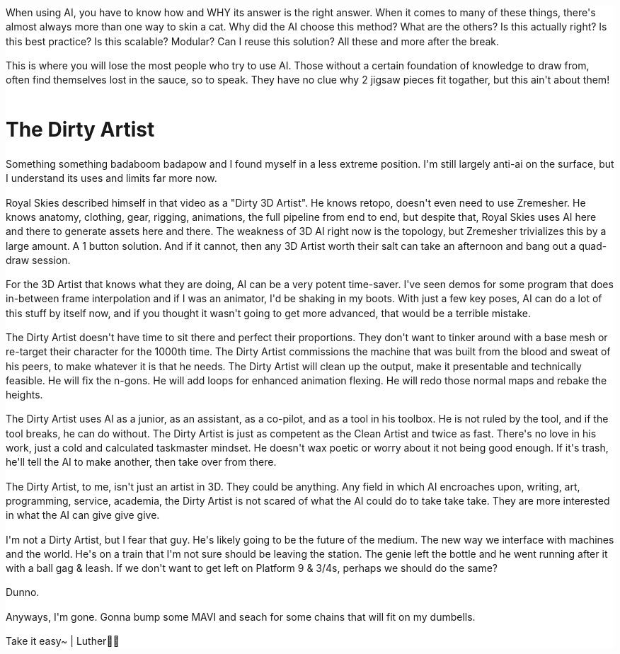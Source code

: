 When using AI, you have to know how and WHY its answer is the right answer. When it comes to many of these things, there's almost always more than one way to skin a cat. Why did the AI choose this method? What are the others? Is this actually right? Is this best practice? Is this scalable? Modular? Can I reuse this solution? All these and more after the break.

This is where you will lose the most people who try to use AI. Those without a certain foundation of knowledge to draw from, often find themselves lost in the sauce, so to speak. They have no clue why 2 jigsaw pieces fit togather, but this ain't about them!

# The Dirty Artist

Something something badaboom badapow and I found myself in a less extreme position. I'm still largely anti-ai on the surface, but I understand its uses and limits far more now.

Royal Skies described himself in that video as a "Dirty 3D Artist". He knows retopo, doesn't even need to use Zremesher. He knows anatomy, clothing, gear, rigging, animations, the full pipeline from end to end, but despite that, Royal Skies uses AI here and there to generate assets here and there. The weakness of 3D AI right now is the topology, but Zremesher trivializes this by a large amount. A 1 button solution. And if it cannot, then any 3D Artist worth their salt can take an afternoon and bang out a quad-draw session.

For the 3D Artist that knows what they are doing, AI can be a very potent time-saver. I've seen demos for some program that does in-between frame interpolation and if I was an animator, I'd be shaking in my boots. With just a few key poses, AI can do a lot of this stuff by itself now, and if you thought it wasn't going to get more advanced, that would be a terrible mistake.

The Dirty Artist doesn't have time to sit there and perfect their proportions. They don't want to tinker around with a base mesh or re-target their character for the 1000th time. The Dirty Artist commissions the machine that was built from the blood and sweat of his peers, to make whatever it is that he needs. The Dirty Artist will clean up the output, make it presentable and technically feasible. He will fix the n-gons. He will add loops for enhanced animation flexing. He will redo those normal maps and rebake the heights.

The Dirty Artist uses AI as a junior, as an assistant, as a co-pilot, and as a tool in his toolbox. He is not ruled by the tool, and if the tool breaks, he can do without. The Dirty Artist is just as competent as the Clean Artist and twice as fast. There's no love in his work, just a cold and calculated taskmaster mindset. He doesn't wax poetic or worry about it not being good enough. If it's trash, he'll tell the AI to make another, then take over from there.

The Dirty Artist, to me, isn't just an artist in 3D. They could be anything. Any field in which AI encroaches upon, writing, art, programming, service, academia, the Dirty Artist is not scared of what the AI could do to take take take. They are more interested in what the AI can give give give.

I'm not a Dirty Artist, but I fear that guy. He's likely going to be the future of the medium. The new way we interface with machines and the world. He's on a train that I'm not sure should be leaving the station. The genie left the bottle and he went running after it with a ball gag & leash. If we don't want to get left on Platform 9 & 3/4s, perhaps we should do the same?

Dunno.

Anyways, I'm gone. Gonna bump some MAVI and seach for some chains that will fit on my dumbells.

Take it easy~ | Luther✌🏿